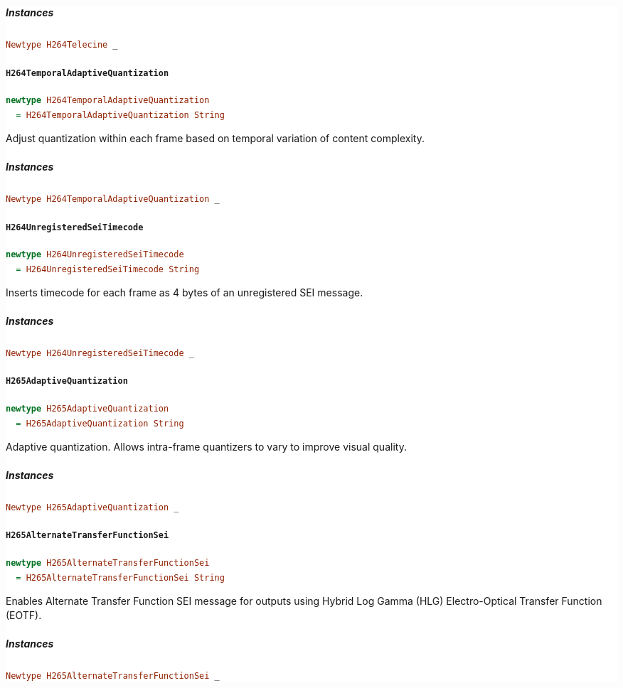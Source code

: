##### Instances
``` purescript
Newtype H264Telecine _
```

#### `H264TemporalAdaptiveQuantization`

``` purescript
newtype H264TemporalAdaptiveQuantization
  = H264TemporalAdaptiveQuantization String
```

Adjust quantization within each frame based on temporal variation of content complexity.

##### Instances
``` purescript
Newtype H264TemporalAdaptiveQuantization _
```

#### `H264UnregisteredSeiTimecode`

``` purescript
newtype H264UnregisteredSeiTimecode
  = H264UnregisteredSeiTimecode String
```

Inserts timecode for each frame as 4 bytes of an unregistered SEI message.

##### Instances
``` purescript
Newtype H264UnregisteredSeiTimecode _
```

#### `H265AdaptiveQuantization`

``` purescript
newtype H265AdaptiveQuantization
  = H265AdaptiveQuantization String
```

Adaptive quantization. Allows intra-frame quantizers to vary to improve visual quality.

##### Instances
``` purescript
Newtype H265AdaptiveQuantization _
```

#### `H265AlternateTransferFunctionSei`

``` purescript
newtype H265AlternateTransferFunctionSei
  = H265AlternateTransferFunctionSei String
```

Enables Alternate Transfer Function SEI message for outputs using Hybrid Log Gamma (HLG) Electro-Optical Transfer Function (EOTF).

##### Instances
``` purescript
Newtype H265AlternateTransferFunctionSei _
```
